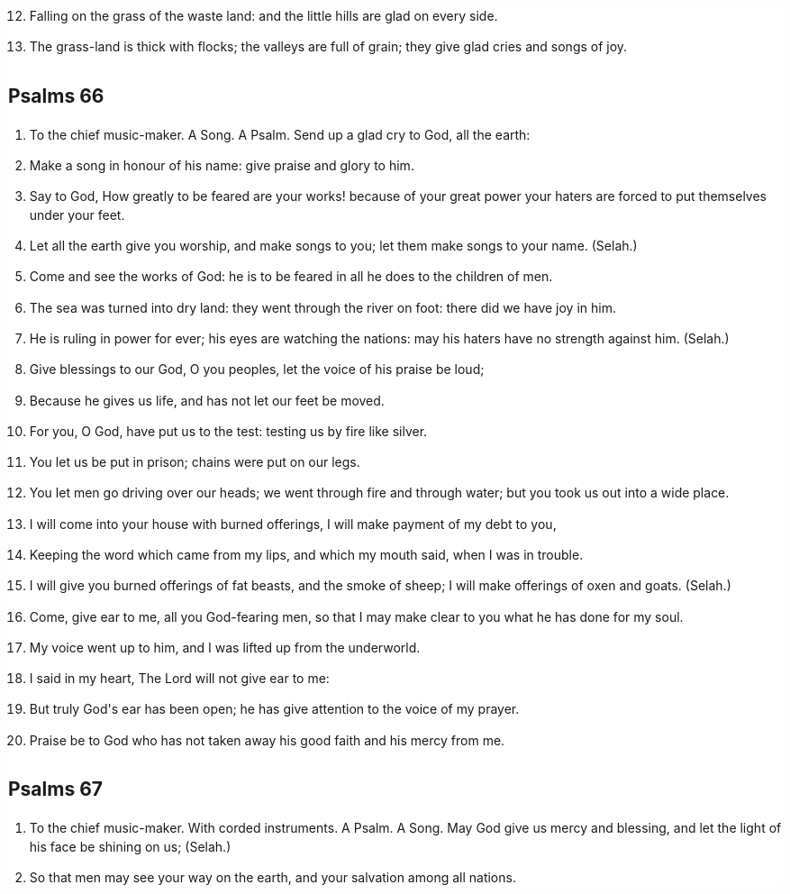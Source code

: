 12. Falling on the grass of the waste land: and the little hills are glad on every side.

13. The grass-land is thick with flocks; the valleys are full of grain; they give glad cries and songs of joy.

## Psalms 66

1. To the chief music-maker. A Song. A Psalm. Send up a glad cry to God, all the earth:

2. Make a song in honour of his name: give praise and glory to him.

3. Say to God, How greatly to be feared are your works! because of your great power your haters are forced to put themselves under your feet.

4. Let all the earth give you worship, and make songs to you; let them make songs to your name. (Selah.)

5. Come and see the works of God: he is to be feared in all he does to the children of men.

6. The sea was turned into dry land: they went through the river on foot: there did we have joy in him.

7. He is ruling in power for ever; his eyes are watching the nations: may his haters have no strength against him. (Selah.)

8. Give blessings to our God, O you peoples, let the voice of his praise be loud;

9. Because he gives us life, and has not let our feet be moved.

10. For you, O God, have put us to the test: testing us by fire like silver.

11. You let us be put in prison; chains were put on our legs.

12. You let men go driving over our heads; we went through fire and through water; but you took us out into a wide place.

13. I will come into your house with burned offerings, I will make payment of my debt to you,

14. Keeping the word which came from my lips, and which my mouth said, when I was in trouble.

15. I will give you burned offerings of fat beasts, and the smoke of sheep; I will make offerings of oxen and goats. (Selah.)

16. Come, give ear to me, all you God-fearing men, so that I may make clear to you what he has done for my soul.

17. My voice went up to him, and I was lifted up from the underworld.

18. I said in my heart, The Lord will not give ear to me:

19. But truly God's ear has been open; he has give attention to the voice of my prayer.

20. Praise be to God who has not taken away his good faith and his mercy from me.

## Psalms 67

1. To the chief music-maker. With corded instruments. A Psalm. A Song. May God give us mercy and blessing, and let the light of his face be shining on us; (Selah.)

2. So that men may see your way on the earth, and your salvation among all nations.
